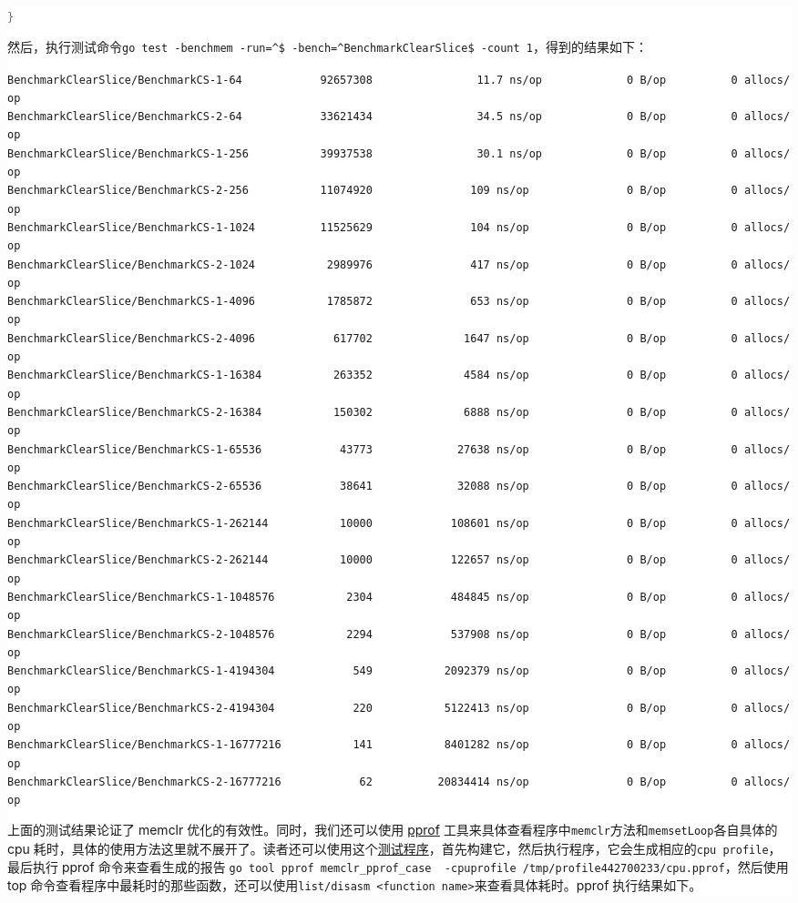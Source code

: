 ```go
}
```

然后，执行测试命令`go test -benchmem -run=^$ -bench=^BenchmarkClearSlice$ -count 1`，得到的结果如下：

```
BenchmarkClearSlice/BenchmarkCS-1-64            92657308                11.7 ns/op             0 B/op          0 allocs/op
BenchmarkClearSlice/BenchmarkCS-2-64            33621434                34.5 ns/op             0 B/op          0 allocs/op
BenchmarkClearSlice/BenchmarkCS-1-256           39937538                30.1 ns/op             0 B/op          0 allocs/op
BenchmarkClearSlice/BenchmarkCS-2-256           11074920               109 ns/op               0 B/op          0 allocs/op
BenchmarkClearSlice/BenchmarkCS-1-1024          11525629               104 ns/op               0 B/op          0 allocs/op
BenchmarkClearSlice/BenchmarkCS-2-1024           2989976               417 ns/op               0 B/op          0 allocs/op
BenchmarkClearSlice/BenchmarkCS-1-4096           1785872               653 ns/op               0 B/op          0 allocs/op
BenchmarkClearSlice/BenchmarkCS-2-4096            617702              1647 ns/op               0 B/op          0 allocs/op
BenchmarkClearSlice/BenchmarkCS-1-16384           263352              4584 ns/op               0 B/op          0 allocs/op
BenchmarkClearSlice/BenchmarkCS-2-16384           150302              6888 ns/op               0 B/op          0 allocs/op
BenchmarkClearSlice/BenchmarkCS-1-65536            43773             27638 ns/op               0 B/op          0 allocs/op
BenchmarkClearSlice/BenchmarkCS-2-65536            38641             32088 ns/op               0 B/op          0 allocs/op
BenchmarkClearSlice/BenchmarkCS-1-262144           10000            108601 ns/op               0 B/op          0 allocs/op
BenchmarkClearSlice/BenchmarkCS-2-262144           10000            122657 ns/op               0 B/op          0 allocs/op
BenchmarkClearSlice/BenchmarkCS-1-1048576           2304            484845 ns/op               0 B/op          0 allocs/op
BenchmarkClearSlice/BenchmarkCS-2-1048576           2294            537908 ns/op               0 B/op          0 allocs/op
BenchmarkClearSlice/BenchmarkCS-1-4194304            549           2092379 ns/op               0 B/op          0 allocs/op
BenchmarkClearSlice/BenchmarkCS-2-4194304            220           5122413 ns/op               0 B/op          0 allocs/op
BenchmarkClearSlice/BenchmarkCS-1-16777216           141           8401282 ns/op               0 B/op          0 allocs/op
BenchmarkClearSlice/BenchmarkCS-2-16777216            62          20834414 ns/op               0 B/op          0 allocs/op
```

上面的测试结果论证了 memclr 优化的有效性。同时，我们还可以使用 [pprof](https://blog.golang.org/pprof) 工具来具体查看程序中`memclr`方法和`memsetLoop`各自具体的 cpu 耗时，具体的使用方法这里就不展开了。读者还可以使用这个[测试程序](https://github.com/qqzeng/go-code-snippet/blob/master/slice-best-practice/memclr_pprof_case.go)，首先构建它，然后执行程序，它会生成相应的`cpu profile`，最后执行 pprof 命令来查看生成的报告 `go tool pprof memclr_pprof_case  -cpuprofile /tmp/profile442700233/cpu.pprof`，然后使用 top 命令查看程序中最耗时的那些函数，还可以使用`list/disasm <function name>`来查看具体耗时。pprof  执行结果如下。
